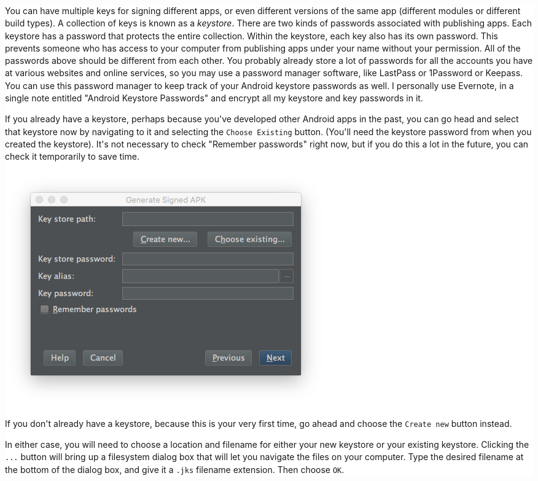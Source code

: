 You can have multiple keys for signing different apps, or even different versions of the same app (different modules or different build types). A collection of keys is known as a *keystore*. There are two kinds of passwords associated with publishing apps. Each keystore has a password that protects the entire collection. Within the keystore, each key also has its own password. This prevents someone who has access to your computer from publishing apps under your name without your permission. All of the passwords above should be different from each other. You probably already store a lot of passwords for all the accounts you have at various websites and online services, so you may use a password manager software, like LastPass or 1Password or Keepass. You can use this password manager to keep track of your Android keystore passwords as well. I personally use Evernote, in a single note entitled "Android Keystore Passwords" and encrypt all my keystore and key passwords in it.

If you already have a keystore, perhaps because you've developed other Android apps in the past, you can go head and select that keystore now by navigating to it and selecting the `Choose Existing` button. (You'll need the keystore password from when you created the keystore). It's not necessary to check "Remember passwords" right now, but if you do this a lot in the future, you can check it temporarily to save time.

![Choose or create a keystore](screenshots/generate-keystore-1.png)

If you don't already have a keystore, because this is your very first time, go ahead and choose the `Create new` button instead.

In either case, you will need to choose a location and filename for either your new keystore or your existing keystore. Clicking the `...` button will bring up a filesystem dialog box that will let you navigate the files on your computer. Type the desired filename at the bottom of the dialog box, and give it a `.jks` filename extension. Then choose `OK`.
